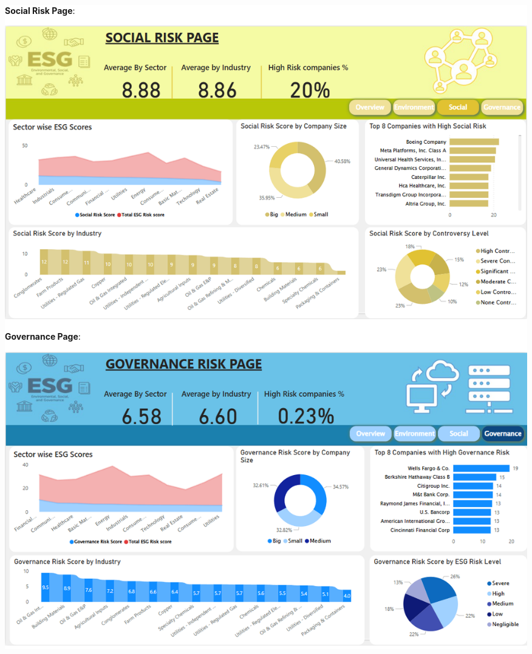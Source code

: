   **Social Risk Page**:
   
  ![Social-page](assets/Screenshots/Social.png)

  **Governance Page**:
    
  ![Governance-page](assets/Screenshots/Governance.png)
